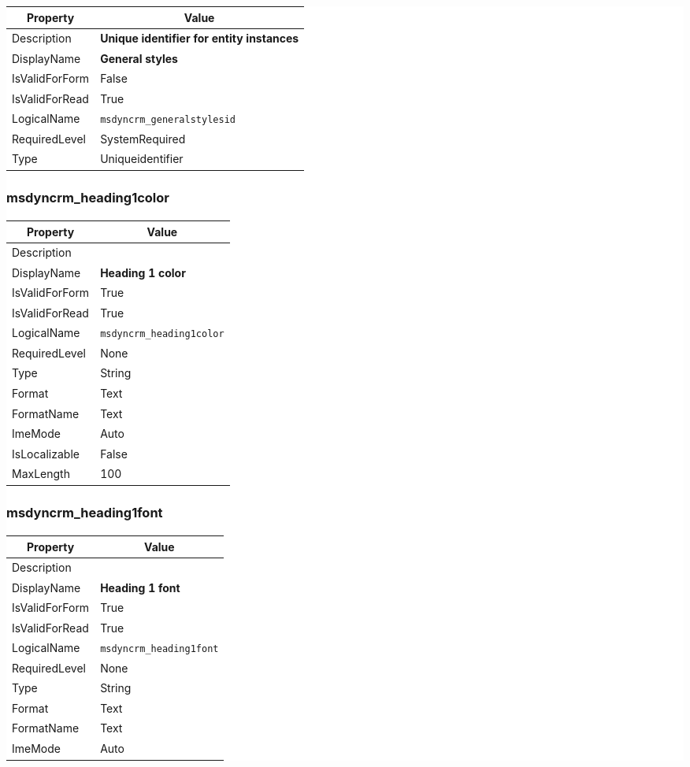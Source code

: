 |Property|Value|
|---|---|
|Description|**Unique identifier for entity instances**|
|DisplayName|**General styles**|
|IsValidForForm|False|
|IsValidForRead|True|
|LogicalName|`msdyncrm_generalstylesid`|
|RequiredLevel|SystemRequired|
|Type|Uniqueidentifier|

### <a name="BKMK_msdyncrm_heading1color"></a> msdyncrm_heading1color

|Property|Value|
|---|---|
|Description||
|DisplayName|**Heading 1 color**|
|IsValidForForm|True|
|IsValidForRead|True|
|LogicalName|`msdyncrm_heading1color`|
|RequiredLevel|None|
|Type|String|
|Format|Text|
|FormatName|Text|
|ImeMode|Auto|
|IsLocalizable|False|
|MaxLength|100|

### <a name="BKMK_msdyncrm_heading1font"></a> msdyncrm_heading1font

|Property|Value|
|---|---|
|Description||
|DisplayName|**Heading 1 font**|
|IsValidForForm|True|
|IsValidForRead|True|
|LogicalName|`msdyncrm_heading1font`|
|RequiredLevel|None|
|Type|String|
|Format|Text|
|FormatName|Text|
|ImeMode|Auto|